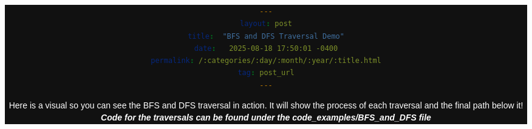 ```yaml
---
layout: post
title:  "BFS and DFS Traversal Demo"
date:   2025-08-18 17:50:01 -0400
permalink: /:categories/:day/:month/:year/:title.html
tag: post_url
---
```

Here is a visual so you can see the BFS and DFS traversal in action. It will show the process of each traversal and the final path below it!
***Code for the traversals can be found under the code_examples/BFS_and_DFS file***

<html lang="en">
<head>
  <meta charset="UTF-8" />
  <title>Tree Traversal Visualizer</title>
  <style>
    body {
      font-family: Arial, sans-serif;
      text-align: center;
      background: #111;
      color: white;
    }

    #tree-container {
      position: relative;
      width: 100%;
      height: 500px;
      margin-top: 40px;
    }

    .node {
      position: absolute;
      width: 40px;
      height: 40px;
      border-radius: 50%;
      background: #333;
      border: 2px solid #999;
      color: white;
      line-height: 40px;
      text-align: center;
      transition: background 0.3s, transform 0.3s;
      z-index: 1;
    }

    .line {
      stroke: white;
      stroke-width: 2;
      z-index: 0;
    }

    button {
      padding: 10px 20px;
      font-size: 16px;
      margin: 10px;
      cursor: pointer;
    }
